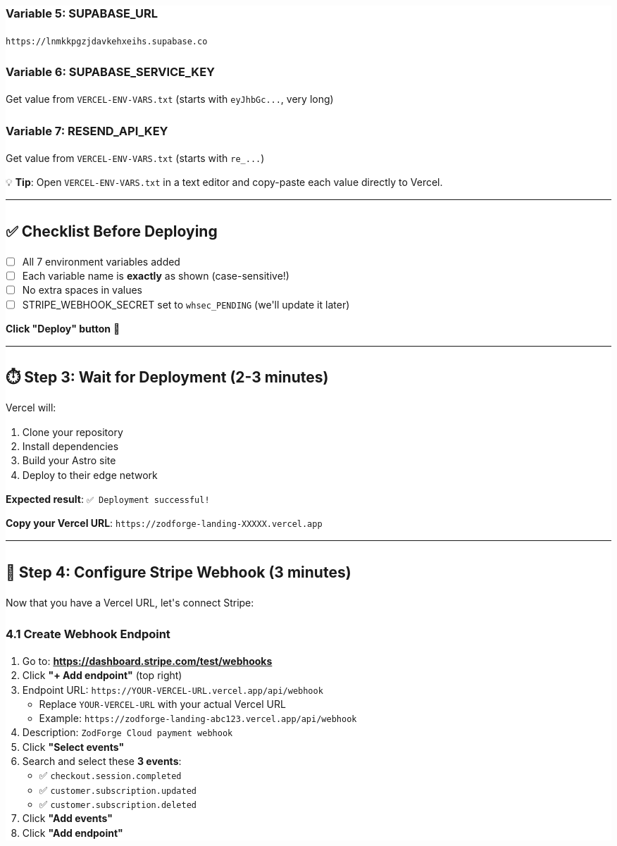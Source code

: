 ### Variable 5: SUPABASE_URL
```
https://lnmkkpgzjdavkehxeihs.supabase.co
```

### Variable 6: SUPABASE_SERVICE_KEY
Get value from `VERCEL-ENV-VARS.txt` (starts with `eyJhbGc...`, very long)

### Variable 7: RESEND_API_KEY
Get value from `VERCEL-ENV-VARS.txt` (starts with `re_...`)

💡 **Tip**: Open `VERCEL-ENV-VARS.txt` in a text editor and copy-paste each value directly to Vercel.

---

## ✅ Checklist Before Deploying

- [ ] All 7 environment variables added
- [ ] Each variable name is **exactly** as shown (case-sensitive!)
- [ ] No extra spaces in values
- [ ] STRIPE_WEBHOOK_SECRET set to `whsec_PENDING` (we'll update it later)

**Click "Deploy" button** 🚀

---

## ⏱️ Step 3: Wait for Deployment (2-3 minutes)

Vercel will:
1. Clone your repository
2. Install dependencies
3. Build your Astro site
4. Deploy to their edge network

**Expected result**: `✅ Deployment successful!`

**Copy your Vercel URL**: `https://zodforge-landing-XXXXX.vercel.app`

---

## 🔗 Step 4: Configure Stripe Webhook (3 minutes)

Now that you have a Vercel URL, let's connect Stripe:

### 4.1 Create Webhook Endpoint

1. Go to: **https://dashboard.stripe.com/test/webhooks**
2. Click **"+ Add endpoint"** (top right)
3. Endpoint URL: `https://YOUR-VERCEL-URL.vercel.app/api/webhook`
   - Replace `YOUR-VERCEL-URL` with your actual Vercel URL
   - Example: `https://zodforge-landing-abc123.vercel.app/api/webhook`
4. Description: `ZodForge Cloud payment webhook`
5. Click **"Select events"**
6. Search and select these **3 events**:
   - ✅ `checkout.session.completed`
   - ✅ `customer.subscription.updated`
   - ✅ `customer.subscription.deleted`
7. Click **"Add events"**
8. Click **"Add endpoint"**
